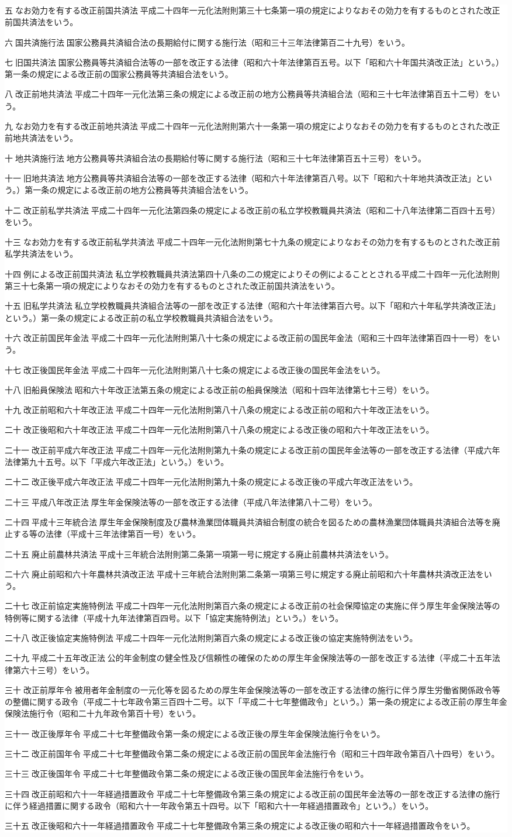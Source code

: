五 なお効力を有する改正前国共済法 平成二十四年一元化法附則第三十七条第一項の規定によりなおその効力を有するものとされた改正前国共済法をいう。

六 国共済施行法 国家公務員共済組合法の長期給付に関する施行法（昭和三十三年法律第百二十九号）をいう。

七 旧国共済法 国家公務員等共済組合法等の一部を改正する法律（昭和六十年法律第百五号。以下「昭和六十年国共済改正法」という。）第一条の規定による改正前の国家公務員等共済組合法をいう。

八 改正前地共済法 平成二十四年一元化法第三条の規定による改正前の地方公務員等共済組合法（昭和三十七年法律第百五十二号）をいう。

九 なお効力を有する改正前地共済法 平成二十四年一元化法附則第六十一条第一項の規定によりなおその効力を有するものとされた改正前地共済法をいう。

十 地共済施行法 地方公務員等共済組合法の長期給付等に関する施行法（昭和三十七年法律第百五十三号）をいう。

十一 旧地共済法 地方公務員等共済組合法等の一部を改正する法律（昭和六十年法律第百八号。以下「昭和六十年地共済改正法」という。）第一条の規定による改正前の地方公務員等共済組合法をいう。

十二 改正前私学共済法 平成二十四年一元化法第四条の規定による改正前の私立学校教職員共済法（昭和二十八年法律第二百四十五号）をいう。

十三 なお効力を有する改正前私学共済法 平成二十四年一元化法附則第七十九条の規定によりなおその効力を有するものとされた改正前私学共済法をいう。

十四 例による改正前国共済法 私立学校教職員共済法第四十八条の二の規定によりその例によることとされる平成二十四年一元化法附則第三十七条第一項の規定によりなおその効力を有するものとされた改正前国共済法をいう。

十五 旧私学共済法 私立学校教職員共済組合法等の一部を改正する法律（昭和六十年法律第百六号。以下「昭和六十年私学共済改正法」という。）第一条の規定による改正前の私立学校教職員共済組合法をいう。

十六 改正前国民年金法 平成二十四年一元化法附則第八十七条の規定による改正前の国民年金法（昭和三十四年法律第百四十一号）をいう。

十七 改正後国民年金法 平成二十四年一元化法附則第八十七条の規定による改正後の国民年金法をいう。

十八 旧船員保険法 昭和六十年改正法第五条の規定による改正前の船員保険法（昭和十四年法律第七十三号）をいう。

十九 改正前昭和六十年改正法 平成二十四年一元化法附則第八十八条の規定による改正前の昭和六十年改正法をいう。

二十 改正後昭和六十年改正法 平成二十四年一元化法附則第八十八条の規定による改正後の昭和六十年改正法をいう。

二十一 改正前平成六年改正法 平成二十四年一元化法附則第九十条の規定による改正前の国民年金法等の一部を改正する法律（平成六年法律第九十五号。以下「平成六年改正法」という。）をいう。

二十二 改正後平成六年改正法 平成二十四年一元化法附則第九十条の規定による改正後の平成六年改正法をいう。

二十三 平成八年改正法 厚生年金保険法等の一部を改正する法律（平成八年法律第八十二号）をいう。

二十四 平成十三年統合法 厚生年金保険制度及び農林漁業団体職員共済組合制度の統合を図るための農林漁業団体職員共済組合法等を廃止する等の法律（平成十三年法律第百一号）をいう。

二十五 廃止前農林共済法 平成十三年統合法附則第二条第一項第一号に規定する廃止前農林共済法をいう。

二十六 廃止前昭和六十年農林共済改正法 平成十三年統合法附則第二条第一項第三号に規定する廃止前昭和六十年農林共済改正法をいう。

二十七 改正前協定実施特例法 平成二十四年一元化法附則第百六条の規定による改正前の社会保障協定の実施に伴う厚生年金保険法等の特例等に関する法律（平成十九年法律第百四号。以下「協定実施特例法」という。）をいう。

二十八 改正後協定実施特例法 平成二十四年一元化法附則第百六条の規定による改正後の協定実施特例法をいう。

二十九 平成二十五年改正法 公的年金制度の健全性及び信頼性の確保のための厚生年金保険法等の一部を改正する法律（平成二十五年法律第六十三号）をいう。

三十 改正前厚年令 被用者年金制度の一元化等を図るための厚生年金保険法等の一部を改正する法律の施行に伴う厚生労働省関係政令等の整備に関する政令（平成二十七年政令第三百四十二号。以下「平成二十七年整備政令」という。）第一条の規定による改正前の厚生年金保険法施行令（昭和二十九年政令第百十号）をいう。

三十一 改正後厚年令 平成二十七年整備政令第一条の規定による改正後の厚生年金保険法施行令をいう。

三十二 改正前国年令 平成二十七年整備政令第二条の規定による改正前の国民年金法施行令（昭和三十四年政令第百八十四号）をいう。

三十三 改正後国年令 平成二十七年整備政令第二条の規定による改正後の国民年金法施行令をいう。

三十四 改正前昭和六十一年経過措置政令 平成二十七年整備政令第三条の規定による改正前の国民年金法等の一部を改正する法律の施行に伴う経過措置に関する政令（昭和六十一年政令第五十四号。以下「昭和六十一年経過措置政令」という。）をいう。

三十五 改正後昭和六十一年経過措置政令 平成二十七年整備政令第三条の規定による改正後の昭和六十一年経過措置政令をいう。
